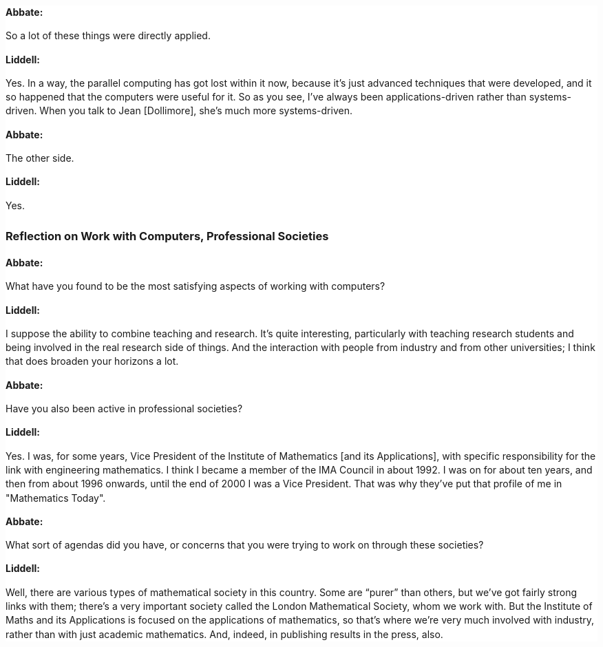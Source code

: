 **Abbate:**

So a lot of these things were directly applied.

**Liddell:**

Yes. In a way, the parallel computing has got lost within it now,
because it’s just advanced techniques that were developed, and it so
happened that the computers were useful for it. So as you see, I’ve
always been applications-driven rather than systems-driven. When you
talk to Jean \[Dollimore\], she’s much more systems-driven.

**Abbate:**

The other side.

**Liddell:**

Yes.

### Reflection on Work with Computers, Professional Societies

**Abbate:**

What have you found to be the most satisfying aspects of working with
computers?

**Liddell:**

I suppose the ability to combine teaching and research. It’s quite
interesting, particularly with teaching research students and being
involved in the real research side of things. And the interaction with
people from industry and from other universities; I think that does
broaden your horizons a lot.

**Abbate:**

Have you also been active in professional societies?

**Liddell:**

Yes. I was, for some years, Vice President of the Institute of
Mathematics \[and its Applications\], with specific responsibility for
the link with engineering mathematics. I think I became a member of the
IMA Council in about 1992\. I was on for about ten years, and then from
about 1996 onwards, until the end of 2000 I was a Vice President. That
was why they’ve put that profile of me in "Mathematics Today".

**Abbate:**

What sort of agendas did you have, or concerns that you were trying to
work on through these societies?

**Liddell:**

Well, there are various types of mathematical society in this country.
Some are “purer” than others, but we’ve got fairly strong links with
them; there’s a very important society called the London Mathematical
Society, whom we work with. But the Institute of Maths and its
Applications is focused on the applications of mathematics, so that’s
where we’re very much involved with industry, rather than with just
academic mathematics. And, indeed, in publishing results in the press,
also.
